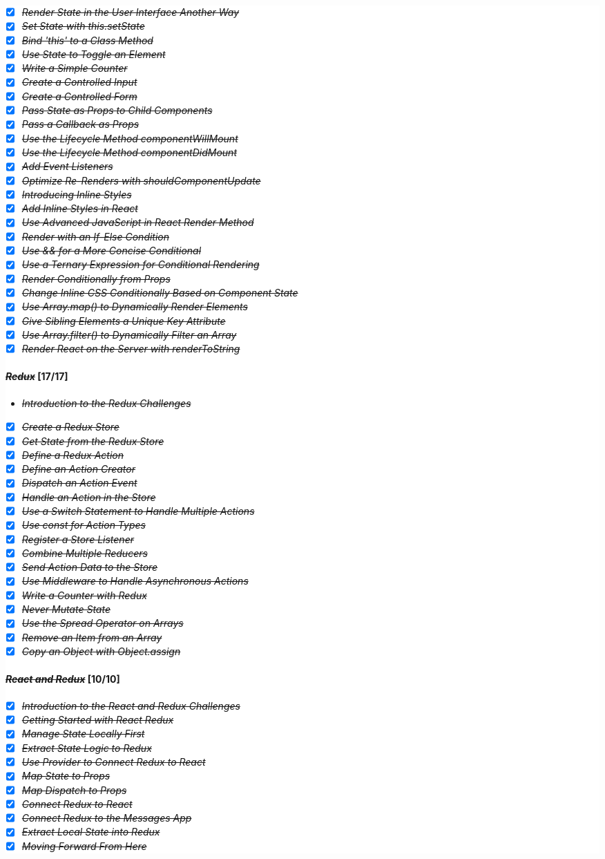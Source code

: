 * [X] ~~*Render State in the User Interface Another Way*~~
* [X] ~~*Set State with this.setState*~~
* [X] ~~*Bind 'this' to a Class Method*~~
* [X] ~~*Use State to Toggle an Element*~~
* [X] ~~*Write a Simple Counter*~~
* [X] ~~*Create a Controlled Input*~~
* [X] ~~*Create a Controlled Form*~~
* [X] ~~*Pass State as Props to Child Components*~~
* [X] ~~*Pass a Callback as Props*~~
* [X] ~~*Use the Lifecycle Method componentWillMount*~~
* [X] ~~*Use the Lifecycle Method componentDidMount*~~
* [X] ~~*Add Event Listeners*~~
* [X] ~~*Optimize Re-Renders with shouldComponentUpdate*~~
* [X] ~~*Introducing Inline Styles*~~
* [X] ~~*Add Inline Styles in React*~~
* [X] ~~*Use Advanced JavaScript in React Render Method*~~
* [X] ~~*Render with an If-Else Condition*~~
* [X] ~~*Use && for a More Concise Conditional*~~
* [X] ~~*Use a Ternary Expression for Conditional Rendering*~~
* [X] ~~*Render Conditionally from Props*~~
* [X] ~~*Change Inline CSS Conditionally Based on Component State*~~
* [X] ~~*Use Array.map() to Dynamically Render Elements*~~
* [X] ~~*Give Sibling Elements a Unique Key Attribute*~~
* [X] ~~*Use Array.filter() to Dynamically Filter an Array*~~
* [X] ~~*Render React on the Server with renderToString*~~

#### ~~*Redux*~~ [17/17]
* ~~*Introduction to the Redux Challenges*~~
* [X] ~~*Create a Redux Store*~~
* [X] ~~*Get State from the Redux Store*~~
* [X] ~~*Define a Redux Action*~~
* [X] ~~*Define an Action Creator*~~
* [X] ~~*Dispatch an Action Event*~~
* [X] ~~*Handle an Action in the Store*~~
* [X] ~~*Use a Switch Statement to Handle Multiple Actions*~~
* [X] ~~*Use const for Action Types*~~
* [X] ~~*Register a Store Listener*~~
* [X] ~~*Combine Multiple Reducers*~~
* [X] ~~*Send Action Data to the Store*~~
* [X] ~~*Use Middleware to Handle Asynchronous Actions*~~
* [X] ~~*Write a Counter with Redux*~~
* [X] ~~*Never Mutate State*~~
* [X] ~~*Use the Spread Operator on Arrays*~~
* [X] ~~*Remove an Item from an Array*~~
* [X] ~~*Copy an Object with Object.assign*~~

#### ~~*React and Redux*~~ [10/10]
* [X] ~~*Introduction to the React and Redux Challenges*~~
* [X] ~~*Getting Started with React Redux*~~
* [X] ~~*Manage State Locally First*~~
* [X] ~~*Extract State Logic to Redux*~~
* [X] ~~*Use Provider to Connect Redux to React*~~
* [X] ~~*Map State to Props*~~
* [X] ~~*Map Dispatch to Props*~~
* [X] ~~*Connect Redux to React*~~
* [X] ~~*Connect Redux to the Messages App*~~
* [X] ~~*Extract Local State into Redux*~~
* [X] ~~*Moving Forward From Here*~~
